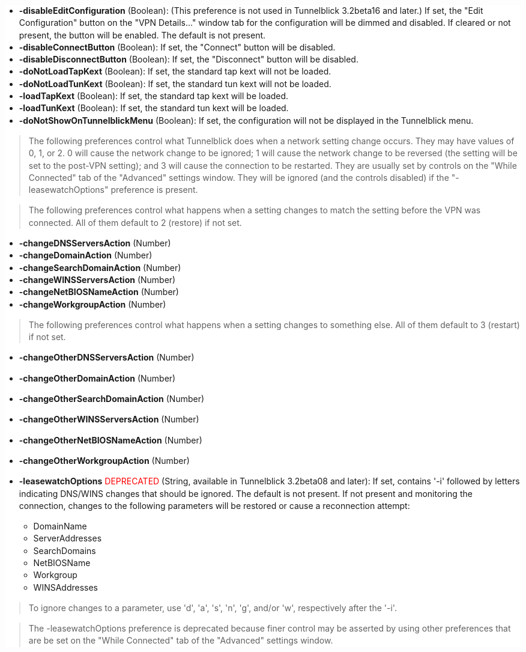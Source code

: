  * **-disableEditConfiguration** (Boolean): (This preference is not used in Tunnelblick 3.2beta16 and later.) If set, the "Edit Configuration" button on the "VPN Details…" window tab for the configuration will be dimmed and disabled. If cleared or not present, the button will be enabled. The default is not present.
  * **-disableConnectButton** (Boolean): If set, the "Connect" button will be disabled.
  * **-disableDisconnectButton** (Boolean): If set, the "Disconnect" button will be disabled.
  * **-doNotLoadTapKext** (Boolean): If set, the standard tap kext will not be loaded.
  * **-doNotLoadTunKext** (Boolean): If set, the standard tun kext will not be loaded.
  * **-loadTapKext** (Boolean): If set, the standard tap kext will be loaded.
  * **-loadTunKext** (Boolean): If set, the standard tun kext will be loaded.
  * **-doNotShowOnTunnelblickMenu** (Boolean): If set, the configuration will not be displayed in the Tunnelblick menu.

> The following preferences control what Tunnelblick does when a network setting change occurs. They may have values of 0, 1, or 2. 0 will cause the network change to be ignored; 1 will cause the network change to be reversed (the setting will be set to the post-VPN setting); and 3 will cause the connection to be restarted. They are usually set by controls on the "While Connected" tab of the "Advanced" settings window. They will be ignored (and the controls disabled) if the "-leasewatchOptions" preference is present.

> The following preferences control what happens when a setting changes to match the setting before the VPN was connected. All of them default to 2 (restore) if not set.

  * **-changeDNSServersAction** (Number)
  * **-changeDomainAction** (Number)
  * **-changeSearchDomainAction** (Number)
  * **-changeWINSServersAction** (Number)
  * **-changeNetBIOSNameAction** (Number)
  * **-changeWorkgroupAction** (Number)

> The following preferences control what happens when a setting changes to something else. All of them default to 3 (restart) if not set.

  * **-changeOtherDNSServersAction** (Number)
  * **-changeOtherDomainAction** (Number)
  * **-changeOtherSearchDomainAction** (Number)
  * **-changeOtherWINSServersAction** (Number)
  * **-changeOtherNetBIOSNameAction** (Number)
  * **-changeOtherWorkgroupAction** (Number)

  * **-leasewatchOptions** <font color='red'>DEPRECATED</font> (String, available in Tunnelblick 3.2beta08 and later): If set, contains '-i' followed by letters indicating DNS/WINS changes that should be ignored. The default is not present. If not present and monitoring the connection, changes to the following parameters will be restored or cause a reconnection attempt:
    * DomainName
    * ServerAddresses
    * SearchDomains
    * NetBIOSName
    * Workgroup
    * WINSAddresses

> To ignore changes to a parameter, use 'd', 'a', 's', 'n', 'g', and/or 'w', respectively after the '-i'.

> The -leasewatchOptions preference is deprecated because finer control may be asserted by using other preferences that are be set on the "While Connected" tab of the "Advanced" settings window.

